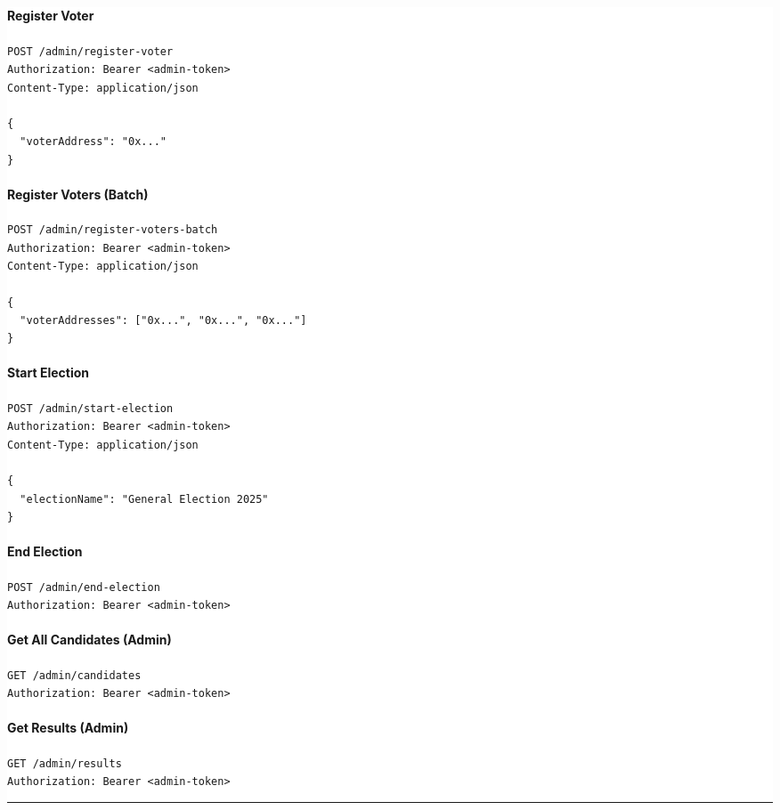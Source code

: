 #### Register Voter

```http
POST /admin/register-voter
Authorization: Bearer <admin-token>
Content-Type: application/json

{
  "voterAddress": "0x..."
}
```

#### Register Voters (Batch)

```http
POST /admin/register-voters-batch
Authorization: Bearer <admin-token>
Content-Type: application/json

{
  "voterAddresses": ["0x...", "0x...", "0x..."]
}
```

#### Start Election

```http
POST /admin/start-election
Authorization: Bearer <admin-token>
Content-Type: application/json

{
  "electionName": "General Election 2025"
}
```

#### End Election

```http
POST /admin/end-election
Authorization: Bearer <admin-token>
```

#### Get All Candidates (Admin)

```http
GET /admin/candidates
Authorization: Bearer <admin-token>
```

#### Get Results (Admin)

```http
GET /admin/results
Authorization: Bearer <admin-token>
```

---